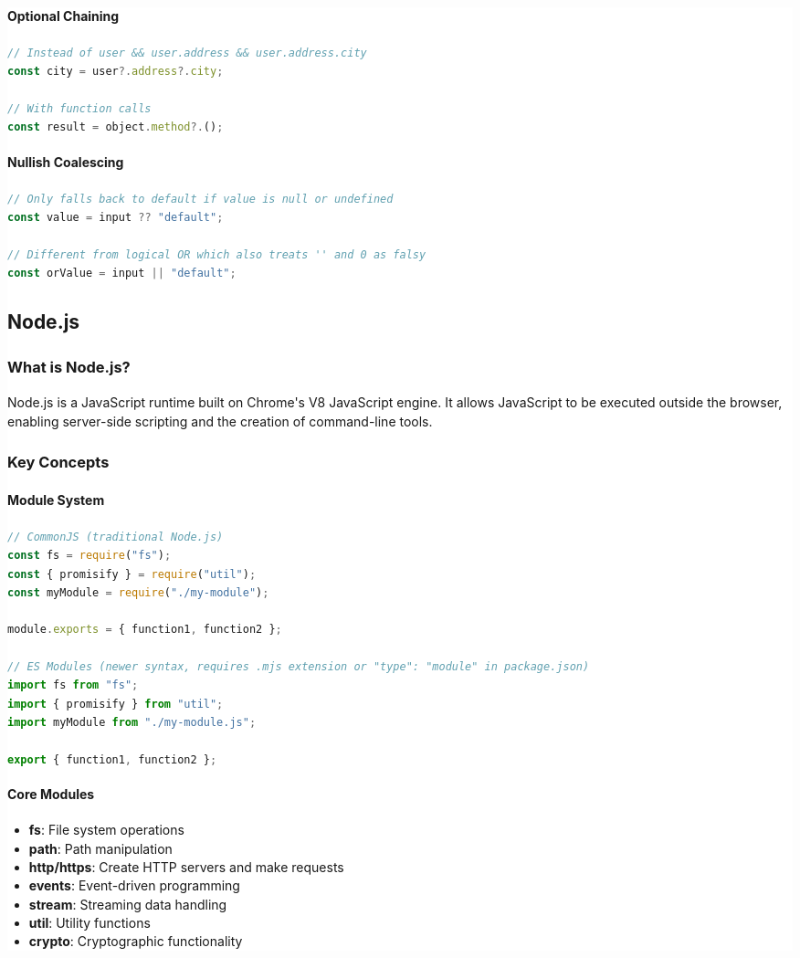 #### Optional Chaining

```javascript
// Instead of user && user.address && user.address.city
const city = user?.address?.city;

// With function calls
const result = object.method?.();
```

#### Nullish Coalescing

```javascript
// Only falls back to default if value is null or undefined
const value = input ?? "default";

// Different from logical OR which also treats '' and 0 as falsy
const orValue = input || "default";
```

## Node.js

### What is Node.js?

Node.js is a JavaScript runtime built on Chrome's V8 JavaScript engine. It allows JavaScript to be executed outside the browser, enabling server-side scripting and the creation of command-line tools.

### Key Concepts

#### Module System

```javascript
// CommonJS (traditional Node.js)
const fs = require("fs");
const { promisify } = require("util");
const myModule = require("./my-module");

module.exports = { function1, function2 };

// ES Modules (newer syntax, requires .mjs extension or "type": "module" in package.json)
import fs from "fs";
import { promisify } from "util";
import myModule from "./my-module.js";

export { function1, function2 };
```

#### Core Modules

- **fs**: File system operations
- **path**: Path manipulation
- **http/https**: Create HTTP servers and make requests
- **events**: Event-driven programming
- **stream**: Streaming data handling
- **util**: Utility functions
- **crypto**: Cryptographic functionality
